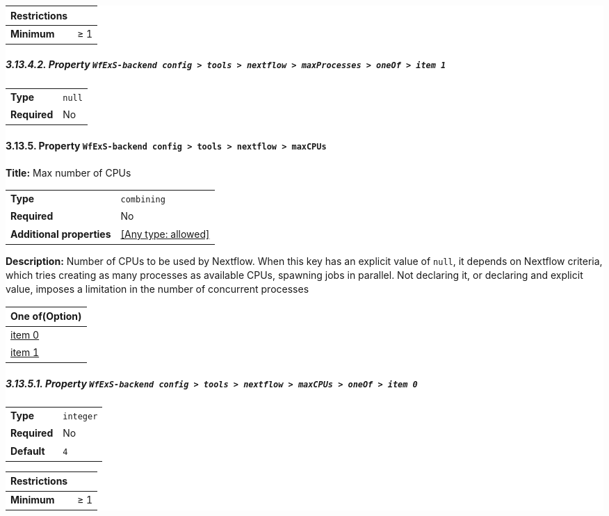 | Restrictions |        |
| ------------ | ------ |
| **Minimum**  | &ge; 1 |

##### <a name="tools_nextflow_maxProcesses_oneOf_i1"></a>3.13.4.2. Property `WfExS-backend config > tools > nextflow > maxProcesses > oneOf > item 1`

|              |        |
| ------------ | ------ |
| **Type**     | `null` |
| **Required** | No     |

#### <a name="tools_nextflow_maxCPUs"></a>3.13.5. Property `WfExS-backend config > tools > nextflow > maxCPUs`

**Title:** Max number of CPUs

|                           |                                                                           |
| ------------------------- | ------------------------------------------------------------------------- |
| **Type**                  | `combining`                                                               |
| **Required**              | No                                                                        |
| **Additional properties** | [[Any type: allowed]](# "Additional Properties of any type are allowed.") |

**Description:** Number of CPUs to be used by Nextflow. When this key has an explicit value of `null`, it depends on Nextflow criteria, which tries creating as many processes as available CPUs, spawning jobs in parallel. Not declaring it, or declaring and explicit value, imposes a limitation in the number of concurrent processes

| One of(Option)                             |
| ------------------------------------------ |
| [item 0](#tools_nextflow_maxCPUs_oneOf_i0) |
| [item 1](#tools_nextflow_maxCPUs_oneOf_i1) |

##### <a name="tools_nextflow_maxCPUs_oneOf_i0"></a>3.13.5.1. Property `WfExS-backend config > tools > nextflow > maxCPUs > oneOf > item 0`

|              |           |
| ------------ | --------- |
| **Type**     | `integer` |
| **Required** | No        |
| **Default**  | `4`       |

| Restrictions |        |
| ------------ | ------ |
| **Minimum**  | &ge; 1 |
